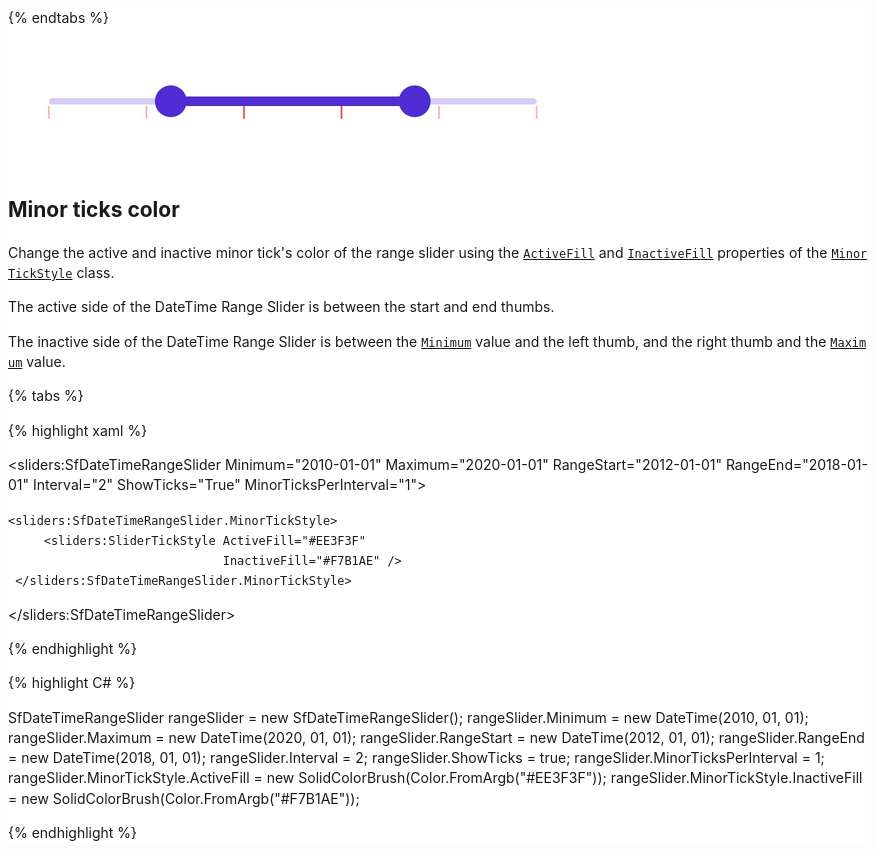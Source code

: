 {% endtabs %}

![RangeSlider major ticks color](images/ticks/major-ticks-color.png)

## Minor ticks color

Change the active and inactive minor tick's color of the range slider using the [`ActiveFill`](https://help.syncfusion.com/cr/maui/Syncfusion.Maui.Sliders.SliderTickStyle.html#Syncfusion_Maui_Sliders_SliderTickStyle_ActiveFill) and [`InactiveFill`](https://help.syncfusion.com/cr/maui/Syncfusion.Maui.Sliders.SliderTickStyle.html#Syncfusion_Maui_Sliders_SliderTickStyle_InactiveFill) properties of the [`MinorTickStyle`](https://help.syncfusion.com/cr/maui/Syncfusion.Maui.Sliders.RangeView-1.html#Syncfusion_Maui_Sliders_RangeView_1_MinorTickStyle) class.

The active side of the DateTime Range Slider is between the start and end thumbs.

The inactive side of the DateTime Range Slider is between the [`Minimum`](https://help.syncfusion.com/cr/maui/Syncfusion.Maui.Sliders.RangeView-1.html#Syncfusion_Maui_Sliders_RangeView_1_Minimum) value and the left thumb, and the right thumb and the [`Maximum`](https://help.syncfusion.com/cr/maui/Syncfusion.Maui.Sliders.RangeView-1.html#Syncfusion_Maui_Sliders_RangeView_1_Maximum) value.

{% tabs %}

{% highlight xaml %}

<sliders:SfDateTimeRangeSlider Minimum="2010-01-01" 
                               Maximum="2020-01-01" 
                               RangeStart="2012-01-01" 
                               RangeEnd="2018-01-01"
                               Interval="2" 
                               ShowTicks="True" 
                               MinorTicksPerInterval="1">
    
    <sliders:SfDateTimeRangeSlider.MinorTickStyle>
         <sliders:SliderTickStyle ActiveFill="#EE3F3F" 
                                  InactiveFill="#F7B1AE" />
     </sliders:SfDateTimeRangeSlider.MinorTickStyle>

</sliders:SfDateTimeRangeSlider>

{% endhighlight %}

{% highlight C# %}

SfDateTimeRangeSlider rangeSlider = new SfDateTimeRangeSlider();
rangeSlider.Minimum = new DateTime(2010, 01, 01);
rangeSlider.Maximum = new DateTime(2020, 01, 01);
rangeSlider.RangeStart = new DateTime(2012, 01, 01);
rangeSlider.RangeEnd = new DateTime(2018, 01, 01);
rangeSlider.Interval = 2;
rangeSlider.ShowTicks = true;
rangeSlider.MinorTicksPerInterval = 1;
rangeSlider.MinorTickStyle.ActiveFill = new SolidColorBrush(Color.FromArgb("#EE3F3F"));
rangeSlider.MinorTickStyle.InactiveFill = new SolidColorBrush(Color.FromArgb("#F7B1AE"));

{% endhighlight %}

